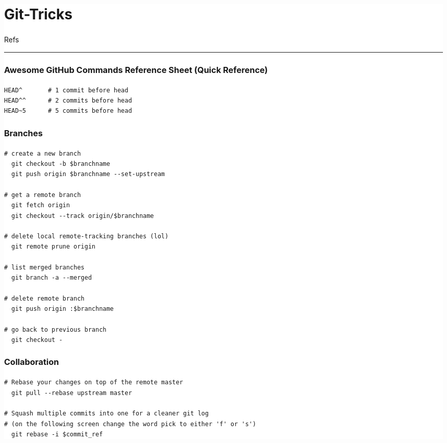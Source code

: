 

Git-Tricks
==========

Refs

------------------------------------------------------------------------

### Awesome GitHub Commands Reference Sheet (Quick Reference)

    HEAD^       # 1 commit before head
    HEAD^^      # 2 commits before head
    HEAD~5      # 5 commits before head

### Branches

    # create a new branch
      git checkout -b $branchname
      git push origin $branchname --set-upstream

    # get a remote branch
      git fetch origin
      git checkout --track origin/$branchname

    # delete local remote-tracking branches (lol)
      git remote prune origin

    # list merged branches
      git branch -a --merged

    # delete remote branch
      git push origin :$branchname
      
    # go back to previous branch
      git checkout -

### Collaboration

    # Rebase your changes on top of the remote master
      git pull --rebase upstream master
      
    # Squash multiple commits into one for a cleaner git log
    # (on the following screen change the word pick to either 'f' or 's')
      git rebase -i $commit_ref
